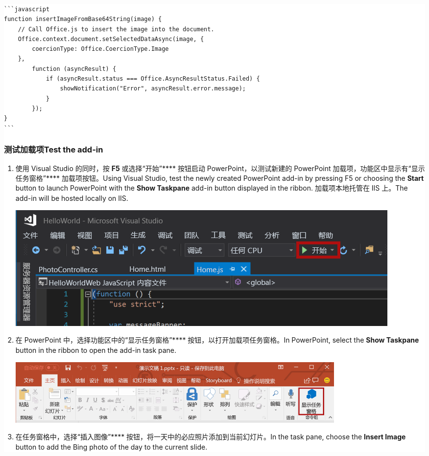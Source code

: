     ```javascript
    function insertImageFromBase64String(image) {
        // Call Office.js to insert the image into the document.
        Office.context.document.setSelectedDataAsync(image, {
            coercionType: Office.CoercionType.Image
        },
            function (asyncResult) {
                if (asyncResult.status === Office.AsyncResultStatus.Failed) {
                    showNotification("Error", asyncResult.error.message);
                }
            });
    }
    ```

### <a name="test-the-add-in"></a><span data-ttu-id="b7153-147">测试加载项</span><span class="sxs-lookup"><span data-stu-id="b7153-147">Test the add-in</span></span>

1. <span data-ttu-id="b7153-148">使用 Visual Studio 的同时，按 **F5** 或选择“开始”\*\*\*\* 按钮启动 PowerPoint，以测试新建的 PowerPoint 加载项，功能区中显示有“显示任务窗格”\*\*\*\* 加载项按钮。</span><span class="sxs-lookup"><span data-stu-id="b7153-148">Using Visual Studio, test the newly created PowerPoint add-in by pressing F5 or choosing the **Start** button to launch PowerPoint with the **Show Taskpane** add-in button displayed in the ribbon.</span></span> <span data-ttu-id="b7153-149">加载项本地托管在 IIS 上。</span><span class="sxs-lookup"><span data-stu-id="b7153-149">The add-in will be hosted locally on IIS.</span></span>

    ![突出显示“开始”按钮的 Visual Studio 屏幕截图](../images/powerpoint-tutorial-start.png)

2. <span data-ttu-id="b7153-151">在 PowerPoint 中，选择功能区中的“显示任务窗格”\*\*\*\* 按钮，以打开加载项任务窗格。</span><span class="sxs-lookup"><span data-stu-id="b7153-151">In PowerPoint, select the **Show Taskpane** button in the ribbon to open the add-in task pane.</span></span>

    ![“开始”功能区中突出显示“显示任务窗格”按钮的 Visual Studio 屏幕截图](../images/powerpoint-tutorial-show-taskpane-button.png)

3. <span data-ttu-id="b7153-153">在任务窗格中，选择“插入图像”\*\*\*\* 按钮，将一天中的必应照片添加到当前幻灯片。</span><span class="sxs-lookup"><span data-stu-id="b7153-153">In the task pane, choose the **Insert Image** button to add the Bing photo of the day to the current slide.</span></span>
